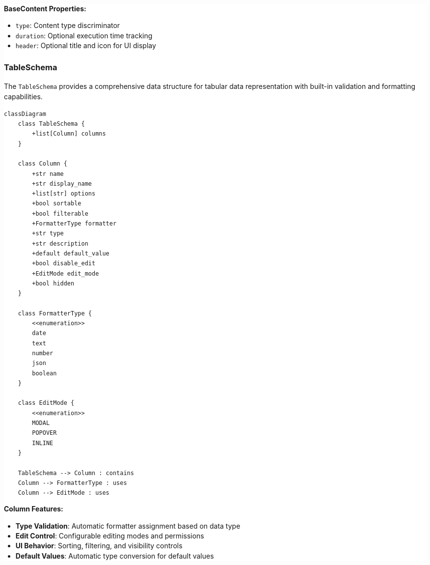 **BaseContent Properties:**
- `type`: Content type discriminator
- `duration`: Optional execution time tracking
- `header`: Optional title and icon for UI display

### TableSchema

The `TableSchema` provides a comprehensive data structure for tabular data representation with built-in validation and formatting capabilities.

```mermaid
classDiagram
    class TableSchema {
        +list[Column] columns
    }
    
    class Column {
        +str name
        +str display_name
        +list[str] options
        +bool sortable
        +bool filterable
        +FormatterType formatter
        +str type
        +str description
        +default default_value
        +bool disable_edit
        +EditMode edit_mode
        +bool hidden
    }
    
    class FormatterType {
        <<enumeration>>
        date
        text
        number
        json
        boolean
    }
    
    class EditMode {
        <<enumeration>>
        MODAL
        POPOVER
        INLINE
    }
    
    TableSchema --> Column : contains
    Column --> FormatterType : uses
    Column --> EditMode : uses
```

**Column Features:**
- **Type Validation**: Automatic formatter assignment based on data type
- **Edit Control**: Configurable editing modes and permissions
- **UI Behavior**: Sorting, filtering, and visibility controls
- **Default Values**: Automatic type conversion for default values
